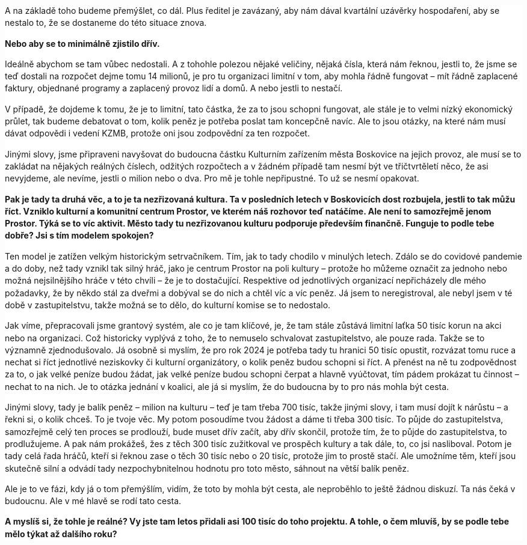 A na základě toho budeme přemýšlet, co dál. Plus ředitel je zavázaný, aby nám dával kvartální uzávěrky hospodaření, aby se nestalo to, že se dostaneme do této situace znova.

**Nebo aby se to minimálně zjistilo dřív.**

Ideálně abychom se tam vůbec nedostali. A z tohohle polezou nějaké veličiny, nějaká čísla, která nám řeknou, jestli to, že jsme se teď dostali na rozpočet dejme tomu 14 milionů, je pro tu organizaci limitní v tom, aby mohla řádně fungovat – mít řádně zaplacené faktury, objednané programy a zaplacený provoz lidí a domů. A nebo jestli to nestačí. 

V případě, že dojdeme k tomu, že je to limitní, tato částka, že za to jsou schopni fungovat, ale stále je to velmi nízký ekonomický průlet, tak budeme debatovat o tom, kolik peněz je potřeba poslat tam koncepčně navíc. Ale to jsou otázky, na které nám musí dávat odpovědi i vedení KZMB, protože oni jsou zodpovědní za ten rozpočet.

Jinými slovy, jsme připraveni navyšovat do budoucna částku Kulturním zařízením města Boskovice na jejich provoz, ale musí se to zakládat na nějakých reálných číslech, odžitých rozpočtech a v žádném případě tam nesmí být ve třičtvrtěletí něco, že asi nevyjdeme, ale nevíme, jestli o milion nebo o dva. Pro mě je tohle nepřipustné. To už se nesmí opakovat.

**Pak je tady ta druhá věc, a to je ta nezřizovaná kultura. Ta v posledních letech v Boskovicích dost rozbujela, jestli to tak můžu říct. Vzniklo kulturní a komunitní centrum Prostor, ve kterém náš rozhovor teď natáčíme. Ale není to samozřejmě jenom Prostor. Týká se to víc aktivit. Město tady tu nezřizovanou kulturu podporuje především finančně. Funguje to podle tebe dobře? Jsi s tím modelem spokojen?**

Ten model je zatížen velkým historickým setrvačníkem. Tím, jak to tady chodilo v minulých letech. Zdálo se do covidové pandemie a do doby, než tady vznikl tak silný hráč, jako je centrum Prostor na poli kultury – protože ho můžeme označit za jednoho nebo možná nejsilnějšího hráče v této chvíli – že je to dostačující. Respektive od jednotlivých organizací nepřicházely dle mého požadavky, že by někdo stál za dveřmi a dobýval se do nich a chtěl víc a víc peněz. Já jsem to neregistroval, ale nebyl jsem v té době v zastupitelstvu, takže možná se to dělo, do kulturní komise se to nedostalo.

Jak víme, přepracovali jsme grantový systém, ale co je tam klíčové, je, že tam stále zůstává limitní laťka 50 tisíc korun na akci nebo na organizaci. Což historicky vyplývá z toho, že to nemuselo schvalovat zastupitelstvo, ale pouze rada. Takže se to významně zjednodušovalo. Já osobně si myslím, že pro rok 2024 je potřeba tady tu hranici 50 tisíc opustit, rozvázat tomu ruce a nechat si říct jednotlivé neziskovky či kulturní organizátory, o kolik peněz budou schopni si říct. A přenést na ně tu zodpovědnost za to, o jak velké peníze budou žádat, jak velké peníze budou schopni čerpat a hlavně vyúčtovat, tím pádem prokázat tu činnost – nechat to na nich. Je to otázka jednání v koalici, ale já si myslím, že do budoucna by to pro nás mohla být cesta.

Jinými slovy, tady je balík peněz – milion na kulturu – teď je tam třeba 700 tisíc, takže jinými slovy, i tam musí dojít k nárůstu – a řekni si, o kolik chceš. To je tvoje věc. My potom posoudíme tvou žádost a dáme ti třeba 300 tisíc. To půjde do zastupitelstva, samozřejmě celý ten proces se prodlouží, bude muset dřív začít, aby dřív skončil, protože tím, že to půjde do zastupitelstva, to prodlužujeme. A pak nám prokážeš, žes z těch 300 tisíc zužitkoval ve prospěch kultury a tak dále, to, co jsi nasliboval. Potom je tady celá řada hráčů, kteří si řeknou zase o těch 30 tisíc nebo o 20 tisíc, protože jim to prostě stačí. Ale umožníme těm, kteří jsou skutečně silní a odvádí tady nezpochybnitelnou hodnotu pro toto město, sáhnout na větší balík peněz. 

Ale je to ve fázi, kdy já o tom přemýšlím, vidím, že toto by mohla být cesta, ale neproběhlo to ještě žádnou diskuzí. Ta nás čeká v budoucnu. Ale v mé hlavě se rodí tato cesta.

**A myslíš si, že tohle je reálné? Vy jste tam letos přidali asi 100 tisíc do toho projektu. A tohle, o čem mluvíš, by se podle tebe mělo týkat až dalšího roku?**
